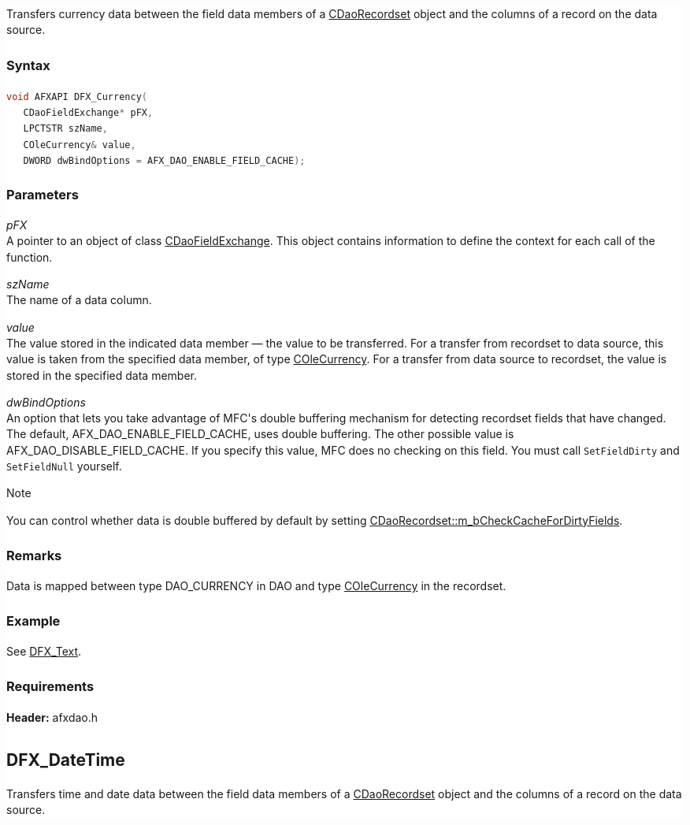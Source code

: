 Transfers currency data between the field data members of a [CDaoRecordset](cdaorecordset-class.md) object and the columns of a record on the data source.

### Syntax

```cpp
void AFXAPI DFX_Currency(
   CDaoFieldExchange* pFX,
   LPCTSTR szName,
   COleCurrency& value,
   DWORD dwBindOptions = AFX_DAO_ENABLE_FIELD_CACHE);
```

### Parameters

*pFX*<br/>
A pointer to an object of class [CDaoFieldExchange](cdaofieldexchange-class.md). This object contains information to define the context for each call of the function.

*szName*<br/>
The name of a data column.

*value*<br/>
The value stored in the indicated data member — the value to be transferred. For a transfer from recordset to data source, this value is taken from the specified data member, of type [COleCurrency](colecurrency-class.md). For a transfer from data source to recordset, the value is stored in the specified data member.

*dwBindOptions*<br/>
An option that lets you take advantage of MFC's double buffering mechanism for detecting recordset fields that have changed. The default, AFX_DAO_ENABLE_FIELD_CACHE, uses double buffering. The other possible value is AFX_DAO_DISABLE_FIELD_CACHE. If you specify this value, MFC does no checking on this field. You must call `SetFieldDirty` and `SetFieldNull` yourself.

> [!NOTE]
> You can control whether data is double buffered by default by setting [CDaoRecordset::m_bCheckCacheForDirtyFields](cdaorecordset-class.md#m_bcheckcachefordirtyfields).

### Remarks

Data is mapped between type DAO_CURRENCY in DAO and type [COleCurrency](colecurrency-class.md) in the recordset.

### Example

See [DFX_Text](#dfx_text).

### Requirements

**Header:** afxdao.h

## <a name="dfx_datetime"></a> DFX_DateTime

Transfers time and date data between the field data members of a [CDaoRecordset](cdaorecordset-class.md) object and the columns of a record on the data source.
